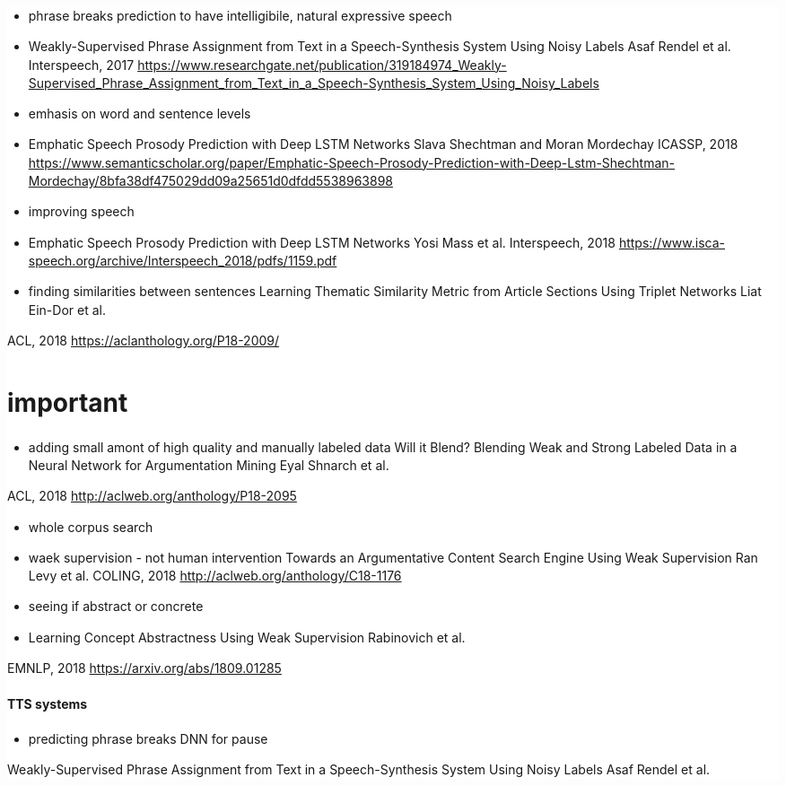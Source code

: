 - phrase breaks prediction to have intelligibile, natural expressive speech
- Weakly-Supervised Phrase Assignment from Text in a Speech-Synthesis System Using Noisy Labels
Asaf Rendel et al.
Interspeech, 2017
https://www.researchgate.net/publication/319184974_Weakly-Supervised_Phrase_Assignment_from_Text_in_a_Speech-Synthesis_System_Using_Noisy_Labels

- emhasis on word and sentence levels
- Emphatic Speech Prosody Prediction with Deep LSTM Networks Slava Shechtman and Moran Mordechay
ICASSP, 2018
https://www.semanticscholar.org/paper/Emphatic-Speech-Prosody-Prediction-with-Deep-Lstm-Shechtman-Mordechay/8bfa38df475029dd09a25651d0dfdd5538963898

- improving speech 
- Emphatic Speech Prosody Prediction with Deep LSTM Networks Yosi Mass et al.
Interspeech, 2018
https://www.isca-speech.org/archive/Interspeech_2018/pdfs/1159.pdf

- finding similarities between sentences
Learning Thematic Similarity Metric from Article Sections Using Triplet Networks
Liat Ein-Dor et al.

ACL, 2018
https://aclanthology.org/P18-2009/


# important
- adding small amont of high quality and manually labeled data
Will it Blend? Blending Weak and Strong Labeled Data in a Neural Network for Argumentation Mining
Eyal Shnarch et al.

ACL, 2018
http://aclweb.org/anthology/P18-2095

- whole corpus search
- waek supervision - not human intervention
Towards an Argumentative Content Search Engine Using Weak Supervision 
Ran Levy et al.
COLING, 2018
http://aclweb.org/anthology/C18-1176

- seeing if abstract or concrete
- Learning Concept Abstractness Using Weak Supervision 
Rabinovich et al.

EMNLP, 2018
https://arxiv.org/abs/1809.01285


#### TTS systems
- predicting phrase breaks
DNN for pause

Weakly-Supervised Phrase Assignment from Text in a Speech-Synthesis System Using Noisy Labels
Asaf Rendel et al.
